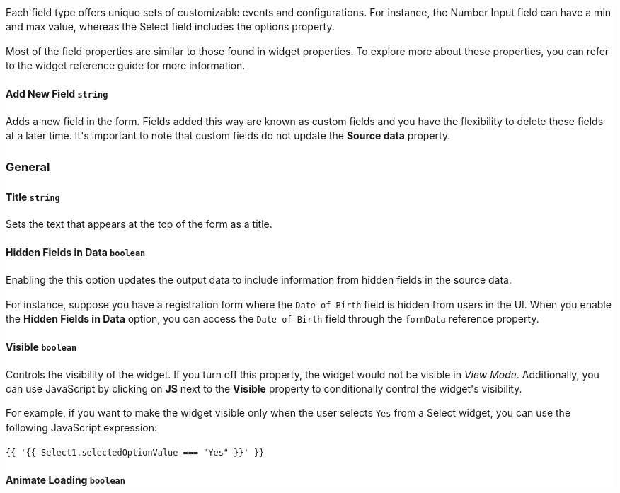 Each field type offers unique sets of customizable events and configurations. For instance, the Number Input field can have a min and max value, whereas the Select field includes the options property.

Most of the field properties are similar to those found in widget properties. To explore more about these properties, you can refer to the widget reference guide for more information.

</dd>

#### Add New Field `string`

 

Adds a new field in the form. Fields added this way are known as custom fields and you have the flexibility to delete these fields at a later time. It's important to note that custom fields do not update the **Source data** property.

</dd>

### General

#### Title `string`

 

Sets the text that appears at the top of the form as a title.

</dd>

#### Hidden Fields in Data `boolean`

 

Enabling the this option updates the output data to include information from hidden fields in the source data.

For instance, suppose you have a registration form where the `Date of Birth` field is hidden from users in the UI. When you enable the **Hidden Fields in Data** option, you can access the `Date of Birth` field through the `formData` reference property.

</dd>

#### Visible `boolean`

 

Controls the visibility of the widget. If you turn off this property, the widget would not be visible in _View Mode_. Additionally, you can use JavaScript by clicking on **JS** next to the **Visible** property to conditionally control the widget's visibility.

For example, if you want to make the widget visible only when the user selects `Yes` from a Select widget, you can use the following JavaScript expression:

```
{{ '{{ Select1.selectedOptionValue === "Yes" }}' }}
```

</dd>

#### Animate Loading `boolean`
